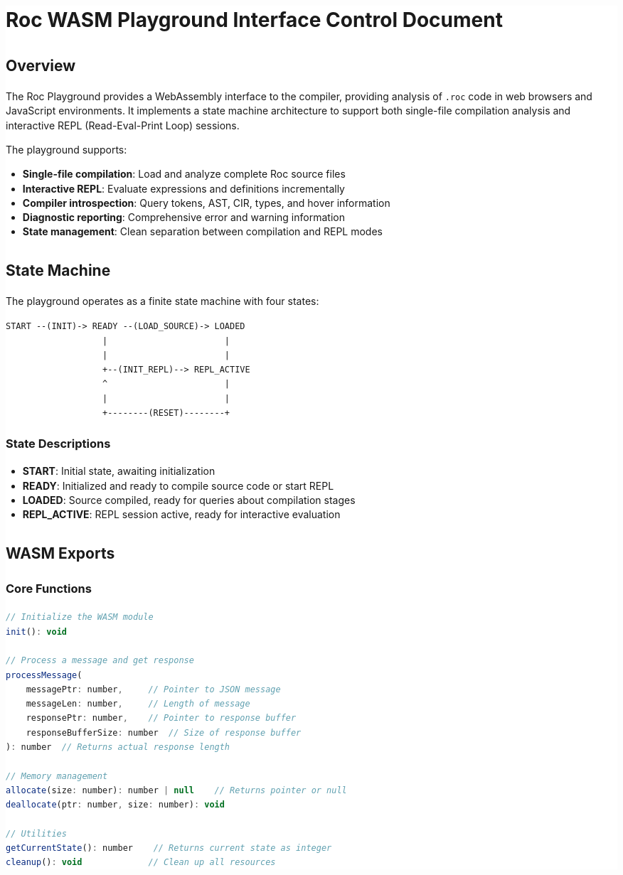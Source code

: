 # Roc WASM Playground Interface Control Document

## Overview

The Roc Playground provides a WebAssembly interface to the compiler, providing analysis of `.roc` code in web browsers and JavaScript environments. It implements a state machine architecture to support both single-file compilation analysis and interactive REPL (Read-Eval-Print Loop) sessions.

The playground supports:
- **Single-file compilation**: Load and analyze complete Roc source files
- **Interactive REPL**: Evaluate expressions and definitions incrementally
- **Compiler introspection**: Query tokens, AST, CIR, types, and hover information
- **Diagnostic reporting**: Comprehensive error and warning information
- **State management**: Clean separation between compilation and REPL modes

## State Machine

The playground operates as a finite state machine with four states:

```
START --(INIT)-> READY --(LOAD_SOURCE)-> LOADED
                   |                       |
                   |                       |
                   +--(INIT_REPL)--> REPL_ACTIVE
                   ^                       |
                   |                       |
                   +--------(RESET)--------+
```

### State Descriptions

- **START**: Initial state, awaiting initialization
- **READY**: Initialized and ready to compile source code or start REPL
- **LOADED**: Source compiled, ready for queries about compilation stages
- **REPL_ACTIVE**: REPL session active, ready for interactive evaluation

## WASM Exports

### Core Functions

```javascript
// Initialize the WASM module
init(): void

// Process a message and get response
processMessage(
    messagePtr: number,     // Pointer to JSON message
    messageLen: number,     // Length of message
    responsePtr: number,    // Pointer to response buffer
    responseBufferSize: number  // Size of response buffer
): number  // Returns actual response length

// Memory management
allocate(size: number): number | null    // Returns pointer or null
deallocate(ptr: number, size: number): void

// Utilities
getCurrentState(): number    // Returns current state as integer
cleanup(): void             // Clean up all resources
```
